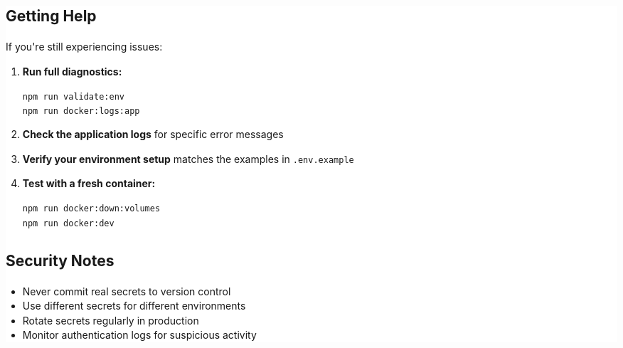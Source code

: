 ## Getting Help

If you're still experiencing issues:

1. **Run full diagnostics:**
   ```bash
   npm run validate:env
   npm run docker:logs:app
   ```

2. **Check the application logs** for specific error messages

3. **Verify your environment setup** matches the examples in `.env.example`

4. **Test with a fresh container:**
   ```bash
   npm run docker:down:volumes
   npm run docker:dev
   ```

## Security Notes

- Never commit real secrets to version control
- Use different secrets for different environments
- Rotate secrets regularly in production
- Monitor authentication logs for suspicious activity